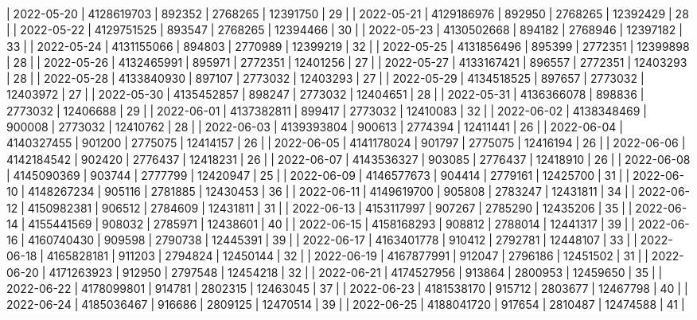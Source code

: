 | 2022-05-20 | 4128619703 | 892352 | 2768265 | 12391750 | 29 |
| 2022-05-21 | 4129186976 | 892950 | 2768265 | 12392429 | 28 |
| 2022-05-22 | 4129751525 | 893547 | 2768265 | 12394466 | 30 |
| 2022-05-23 | 4130502668 | 894182 | 2768946 | 12397182 | 33 |
| 2022-05-24 | 4131155066 | 894803 | 2770989 | 12399219 | 32 |
| 2022-05-25 | 4131856496 | 895399 | 2772351 | 12399898 | 28 |
| 2022-05-26 | 4132465991 | 895971 | 2772351 | 12401256 | 27 |
| 2022-05-27 | 4133167421 | 896557 | 2772351 | 12403293 | 28 |
| 2022-05-28 | 4133840930 | 897107 | 2773032 | 12403293 | 27 |
| 2022-05-29 | 4134518525 | 897657 | 2773032 | 12403972 | 27 |
| 2022-05-30 | 4135452857 | 898247 | 2773032 | 12404651 | 28 |
| 2022-05-31 | 4136366078 | 898836 | 2773032 | 12406688 | 29 |
| 2022-06-01 | 4137382811 | 899417 | 2773032 | 12410083 | 32 |
| 2022-06-02 | 4138348469 | 900008 | 2773032 | 12410762 | 28 |
| 2022-06-03 | 4139393804 | 900613 | 2774394 | 12411441 | 26 |
| 2022-06-04 | 4140327455 | 901200 | 2775075 | 12414157 | 26 |
| 2022-06-05 | 4141178024 | 901797 | 2775075 | 12416194 | 26 |
| 2022-06-06 | 4142184542 | 902420 | 2776437 | 12418231 | 26 |
| 2022-06-07 | 4143536327 | 903085 | 2776437 | 12418910 | 26 |
| 2022-06-08 | 4145090369 | 903744 | 2777799 | 12420947 | 25 |
| 2022-06-09 | 4146577673 | 904414 | 2779161 | 12425700 | 31 |
| 2022-06-10 | 4148267234 | 905116 | 2781885 | 12430453 | 36 |
| 2022-06-11 | 4149619700 | 905808 | 2783247 | 12431811 | 34 |
| 2022-06-12 | 4150982381 | 906512 | 2784609 | 12431811 | 31 |
| 2022-06-13 | 4153117997 | 907267 | 2785290 | 12435206 | 35 |
| 2022-06-14 | 4155441569 | 908032 | 2785971 | 12438601 | 40 |
| 2022-06-15 | 4158168293 | 908812 | 2788014 | 12441317 | 39 |
| 2022-06-16 | 4160740430 | 909598 | 2790738 | 12445391 | 39 |
| 2022-06-17 | 4163401778 | 910412 | 2792781 | 12448107 | 33 |
| 2022-06-18 | 4165828181 | 911203 | 2794824 | 12450144 | 32 |
| 2022-06-19 | 4167877991 | 912047 | 2796186 | 12451502 | 31 |
| 2022-06-20 | 4171263923 | 912950 | 2797548 | 12454218 | 32 |
| 2022-06-21 | 4174527956 | 913864 | 2800953 | 12459650 | 35 |
| 2022-06-22 | 4178099801 | 914781 | 2802315 | 12463045 | 37 |
| 2022-06-23 | 4181538170 | 915712 | 2803677 | 12467798 | 40 |
| 2022-06-24 | 4185036467 | 916686 | 2809125 | 12470514 | 39 |
| 2022-06-25 | 4188041720 | 917654 | 2810487 | 12474588 | 41 |